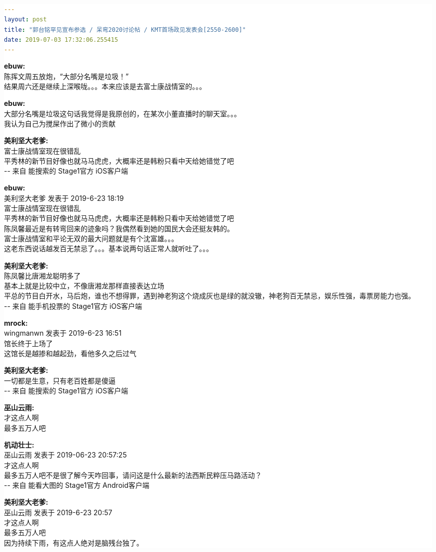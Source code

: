 ```yaml
---
layout: post
title: "郭台铭罕见宣布参选 / 呆弯2020讨论帖 / KMT首场政见发表会[2550-2600]"
date: 2019-07-03 17:32:06.255415
---
```

**ebuw:**  
陈挥文周五放炮，“大部分名嘴是垃圾！”  
结果周六还是继续上深喉咙。。。本来应该是去富士康战情室的。。。  

**ebuw:**  
大部分名嘴是垃圾这句话我觉得是我原创的，在某次小董直播时的聊天室。。。  
我认为自己为搅屎作出了微小的贡献  

**美利坚大老爹:**  
富士康战情室现在很错乱  
平秀林的新节目好像也就马马虎虎，大概率还是韩粉只看中天给她错觉了吧  
\-- 来自 能搜索的 Stage1官方 iOS客户端  

**ebuw:**  
美利坚大老爹 发表于 2019-6-23 18:19  
富士康战情室现在很错乱  
平秀林的新节目好像也就马马虎虎，大概率还是韩粉只看中天给她错觉了吧  
陈凤馨最近是有转弯回来的迹象吗？我偶然看到她的国民大会还挺友韩的。  
富士康战情室和平论无双的最大问题就是有个沈富雄。。。  
这老东西说话越发百无禁忌了。。。基本说两句话正常人就听吐了。。。  

**美利坚大老爹:**  
陈凤馨比唐湘龙聪明多了  
基本上就是比较中立，不像唐湘龙那样直接表达立场  
平总的节目白开水，马后炮，谁也不想得罪，遇到神老狗这个烧成灰也是绿的就没辙，神老狗百无禁忌，娱乐性强，毒票房能力也强。  
\-- 来自 能手机投票的 Stage1官方 iOS客户端  

**mrock:**  
wingmanwn 发表于 2019-6-23 16:51  
馆长终于上场了  
这馆长是越掺和越起劲，看他多久之后过气  

**美利坚大老爹:**  
一切都是生意，只有老百姓都是傻逼  
\-- 来自 能搜索的 Stage1官方 iOS客户端  

**巫山云雨:**  
才这点人啊  
最多五万人吧  

**机动壮士:**  
巫山云雨 发表于 2019-06-23 20:57:25  
才这点人啊  
最多五万人吧不是很了解今天咋回事，请问这是什么最新的法西斯民粹压马路活动？  
\-- 来自 能看大图的 Stage1官方 Android客户端  

**美利坚大老爹:**  
巫山云雨 发表于 2019-6-23 20:57  
才这点人啊  
最多五万人吧  
因为持续下雨，有这点人绝对是脑残台独了。  
